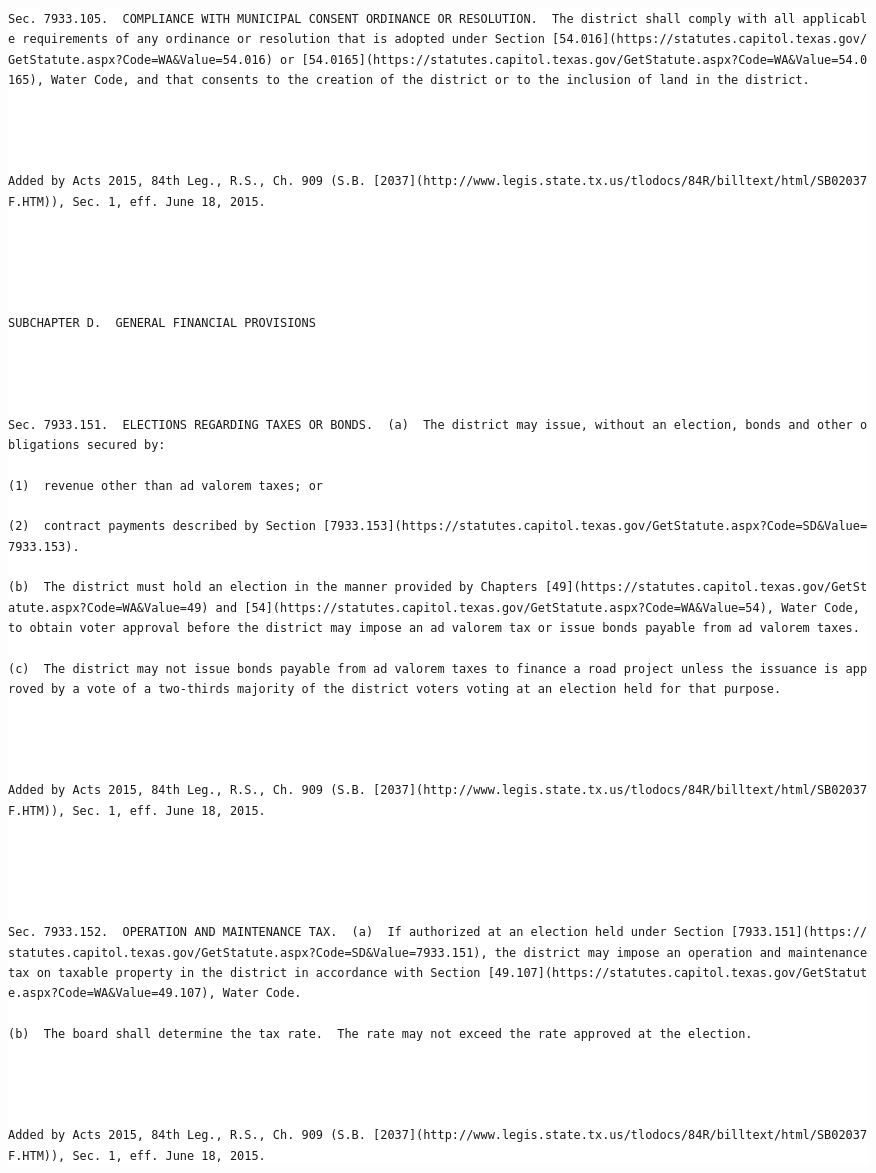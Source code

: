     
    
    
    
    Sec. 7933.105.  COMPLIANCE WITH MUNICIPAL CONSENT ORDINANCE OR RESOLUTION.  The district shall comply with all applicable requirements of any ordinance or resolution that is adopted under Section [54.016](https://statutes.capitol.texas.gov/GetStatute.aspx?Code=WA&Value=54.016) or [54.0165](https://statutes.capitol.texas.gov/GetStatute.aspx?Code=WA&Value=54.0165), Water Code, and that consents to the creation of the district or to the inclusion of land in the district.
    
    
    
    
    Added by Acts 2015, 84th Leg., R.S., Ch. 909 (S.B. [2037](http://www.legis.state.tx.us/tlodocs/84R/billtext/html/SB02037F.HTM)), Sec. 1, eff. June 18, 2015.
    
    
    
    
    
    SUBCHAPTER D.  GENERAL FINANCIAL PROVISIONS
    
      
    
    
    Sec. 7933.151.  ELECTIONS REGARDING TAXES OR BONDS.  (a)  The district may issue, without an election, bonds and other obligations secured by:
    
    (1)  revenue other than ad valorem taxes; or
    
    (2)  contract payments described by Section [7933.153](https://statutes.capitol.texas.gov/GetStatute.aspx?Code=SD&Value=7933.153).
    
    (b)  The district must hold an election in the manner provided by Chapters [49](https://statutes.capitol.texas.gov/GetStatute.aspx?Code=WA&Value=49) and [54](https://statutes.capitol.texas.gov/GetStatute.aspx?Code=WA&Value=54), Water Code, to obtain voter approval before the district may impose an ad valorem tax or issue bonds payable from ad valorem taxes.
    
    (c)  The district may not issue bonds payable from ad valorem taxes to finance a road project unless the issuance is approved by a vote of a two-thirds majority of the district voters voting at an election held for that purpose.
    
    
    
    
    Added by Acts 2015, 84th Leg., R.S., Ch. 909 (S.B. [2037](http://www.legis.state.tx.us/tlodocs/84R/billtext/html/SB02037F.HTM)), Sec. 1, eff. June 18, 2015.
    
    
    
    
    
    Sec. 7933.152.  OPERATION AND MAINTENANCE TAX.  (a)  If authorized at an election held under Section [7933.151](https://statutes.capitol.texas.gov/GetStatute.aspx?Code=SD&Value=7933.151), the district may impose an operation and maintenance tax on taxable property in the district in accordance with Section [49.107](https://statutes.capitol.texas.gov/GetStatute.aspx?Code=WA&Value=49.107), Water Code.
    
    (b)  The board shall determine the tax rate.  The rate may not exceed the rate approved at the election.
    
    
    
    
    Added by Acts 2015, 84th Leg., R.S., Ch. 909 (S.B. [2037](http://www.legis.state.tx.us/tlodocs/84R/billtext/html/SB02037F.HTM)), Sec. 1, eff. June 18, 2015.
    